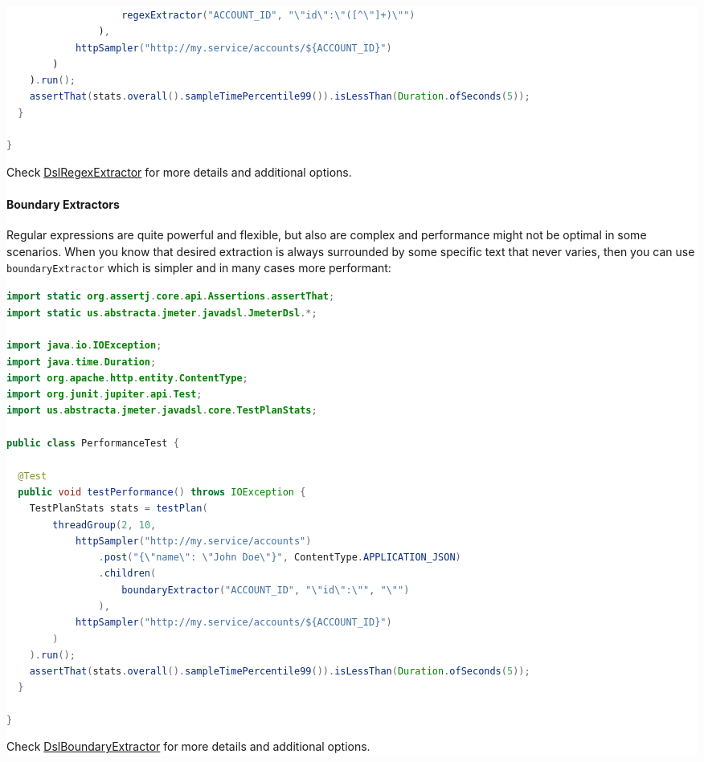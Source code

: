 ```java
                    regexExtractor("ACCOUNT_ID", "\"id\":\"([^\"]+)\"")
                ),
            httpSampler("http://my.service/accounts/${ACCOUNT_ID}")
        )
    ).run();
    assertThat(stats.overall().sampleTimePercentile99()).isLessThan(Duration.ofSeconds(5));
  }

}
```

Check [DslRegexExtractor](../../jmeter-java-dsl/src/main/java/us/abstracta/jmeter/javadsl/core/postprocessors/DslRegexExtractor.java) for more details and additional options.

#### Boundary Extractors

Regular expressions are quite powerful and flexible, but also are complex and performance might not be optimal in some scenarios. When you know that desired extraction is always surrounded by some specific text that never varies, then you can use `boundaryExtractor` which is simpler and in many cases more performant:

```java
import static org.assertj.core.api.Assertions.assertThat;
import static us.abstracta.jmeter.javadsl.JmeterDsl.*;

import java.io.IOException;
import java.time.Duration;
import org.apache.http.entity.ContentType;
import org.junit.jupiter.api.Test;
import us.abstracta.jmeter.javadsl.core.TestPlanStats;

public class PerformanceTest {

  @Test
  public void testPerformance() throws IOException {
    TestPlanStats stats = testPlan(
        threadGroup(2, 10,
            httpSampler("http://my.service/accounts")
                .post("{\"name\": \"John Doe\"}", ContentType.APPLICATION_JSON)
                .children(
                    boundaryExtractor("ACCOUNT_ID", "\"id\":\"", "\"")
                ),
            httpSampler("http://my.service/accounts/${ACCOUNT_ID}")
        )
    ).run();
    assertThat(stats.overall().sampleTimePercentile99()).isLessThan(Duration.ofSeconds(5));
  }

}
```

Check [DslBoundaryExtractor](../../jmeter-java-dsl/src/main/java/us/abstracta/jmeter/javadsl/core/postprocessors/DslBoundaryExtractor.java) for more details and additional options.
